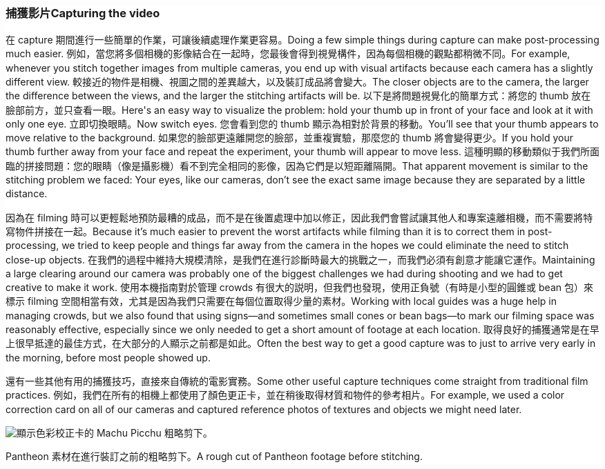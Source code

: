 ### <a name="capturing-the-video"></a><span data-ttu-id="c127f-153">捕獲影片</span><span class="sxs-lookup"><span data-stu-id="c127f-153">Capturing the video</span></span>

<span data-ttu-id="c127f-154">在 capture 期間進行一些簡單的作業，可讓後續處理作業更容易。</span><span class="sxs-lookup"><span data-stu-id="c127f-154">Doing a few simple things during capture can make post-processing much easier.</span></span> <span data-ttu-id="c127f-155">例如，當您將多個相機的影像結合在一起時，您最後會得到視覺構件，因為每個相機的觀點都稍微不同。</span><span class="sxs-lookup"><span data-stu-id="c127f-155">For example, whenever you stitch together images from multiple cameras, you end up with visual artifacts because each camera has a slightly different view.</span></span> <span data-ttu-id="c127f-156">較接近的物件是相機、視圖之間的差異越大，以及裝訂成品將會變大。</span><span class="sxs-lookup"><span data-stu-id="c127f-156">The closer objects are to the camera, the larger the difference between the views, and the larger the stitching artifacts will be.</span></span> <span data-ttu-id="c127f-157">以下是將問題視覺化的簡單方式：將您的 thumb 放在臉部前方，並只查看一眼。</span><span class="sxs-lookup"><span data-stu-id="c127f-157">Here's an easy way to visualize the problem: hold your thumb up in front of your face and look at it with only one eye.</span></span> <span data-ttu-id="c127f-158">立即切換眼睛。</span><span class="sxs-lookup"><span data-stu-id="c127f-158">Now switch eyes.</span></span> <span data-ttu-id="c127f-159">您會看到您的 thumb 顯示為相對於背景的移動。</span><span class="sxs-lookup"><span data-stu-id="c127f-159">You’ll see that your thumb appears to move relative to the background.</span></span> <span data-ttu-id="c127f-160">如果您的臉部更遠離開您的臉部，並重複實驗，那麼您的 thumb 將會變得更少。</span><span class="sxs-lookup"><span data-stu-id="c127f-160">If you hold your thumb further away from your face and repeat the experiment, your thumb will appear to move less.</span></span> <span data-ttu-id="c127f-161">這種明顯的移動類似于我們所面臨的拼接問題：您的眼睛（像是攝影機）看不到完全相同的影像，因為它們是以短距離隔開。</span><span class="sxs-lookup"><span data-stu-id="c127f-161">That apparent movement is similar to the stitching problem we faced: Your eyes, like our cameras, don’t see the exact same image because they are separated by a little distance.</span></span>

<span data-ttu-id="c127f-162">因為在 filming 時可以更輕鬆地預防最糟的成品，而不是在後置處理中加以修正，因此我們會嘗試讓其他人和專案遠離相機，而不需要將特寫物件拼接在一起。</span><span class="sxs-lookup"><span data-stu-id="c127f-162">Because it’s much easier to prevent the worst artifacts while filming than it is to correct them in post-processing, we tried to keep people and things far away from the camera in the hopes we could eliminate the need to stitch close-up objects.</span></span> <span data-ttu-id="c127f-163">在我們的過程中維持大規模清除，是我們在進行診斷時最大的挑戰之一，而我們必須有創意才能讓它運作。</span><span class="sxs-lookup"><span data-stu-id="c127f-163">Maintaining a large clearing around our camera was probably one of the biggest challenges we had during shooting and we had to get creative to make it work.</span></span> <span data-ttu-id="c127f-164">使用本機指南對於管理 crowds 有很大的説明，但我們也發現，使用正負號（有時是小型的圓錐或 bean 包）來標示 filming 空間相當有效，尤其是因為我們只需要在每個位置取得少量的素材。</span><span class="sxs-lookup"><span data-stu-id="c127f-164">Working with local guides was a huge help in managing crowds, but we also found that using signs—and sometimes small cones or bean bags—to mark our filming space was reasonably effective, especially since we only needed to get a short amount of footage at each location.</span></span> <span data-ttu-id="c127f-165">取得良好的捕獲通常是在早上很早抵達的最佳方式，在大部分的人顯示之前都是如此。</span><span class="sxs-lookup"><span data-stu-id="c127f-165">Often the best way to get a good capture was to just to arrive very early in the morning, before most people showed up.</span></span>

<span data-ttu-id="c127f-166">還有一些其他有用的捕獲技巧，直接來自傳統的電影實務。</span><span class="sxs-lookup"><span data-stu-id="c127f-166">Some other useful capture techniques come straight from traditional film practices.</span></span> <span data-ttu-id="c127f-167">例如，我們在所有的相機上都使用了顏色更正卡，並在稍後取得材質和物件的參考相片。</span><span class="sxs-lookup"><span data-stu-id="c127f-167">For example, we used a color correction card on all of our cameras and captured reference photos of textures and objects we might need later.</span></span> 

![顯示色彩校正卡的 Machu Picchu 粗略剪下。](images/rough-cut-machu-picchu-500px.png)

<span data-ttu-id="c127f-169">Pantheon 素材在進行裝訂之前的粗略剪下。</span><span class="sxs-lookup"><span data-stu-id="c127f-169">A rough cut of Pantheon footage before stitching.</span></span>
